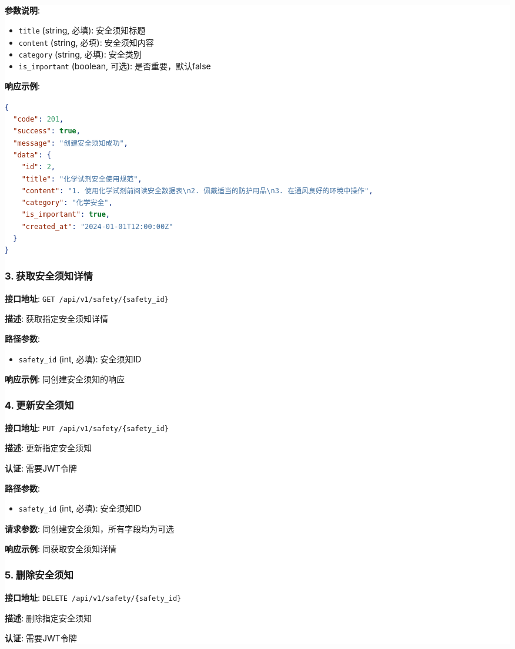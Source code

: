 **参数说明**:
- `title` (string, 必填): 安全须知标题
- `content` (string, 必填): 安全须知内容
- `category` (string, 必填): 安全类别
- `is_important` (boolean, 可选): 是否重要，默认false

**响应示例**:
```json
{
  "code": 201,
  "success": true,
  "message": "创建安全须知成功",
  "data": {
    "id": 2,
    "title": "化学试剂安全使用规范",
    "content": "1. 使用化学试剂前阅读安全数据表\n2. 佩戴适当的防护用品\n3. 在通风良好的环境中操作",
    "category": "化学安全",
    "is_important": true,
    "created_at": "2024-01-01T12:00:00Z"
  }
}
```

### 3. 获取安全须知详情

**接口地址**: `GET /api/v1/safety/{safety_id}`

**描述**: 获取指定安全须知详情

**路径参数**:
- `safety_id` (int, 必填): 安全须知ID

**响应示例**: 同创建安全须知的响应

### 4. 更新安全须知

**接口地址**: `PUT /api/v1/safety/{safety_id}`

**描述**: 更新指定安全须知

**认证**: 需要JWT令牌

**路径参数**:
- `safety_id` (int, 必填): 安全须知ID

**请求参数**: 同创建安全须知，所有字段均为可选

**响应示例**: 同获取安全须知详情

### 5. 删除安全须知

**接口地址**: `DELETE /api/v1/safety/{safety_id}`

**描述**: 删除指定安全须知

**认证**: 需要JWT令牌

